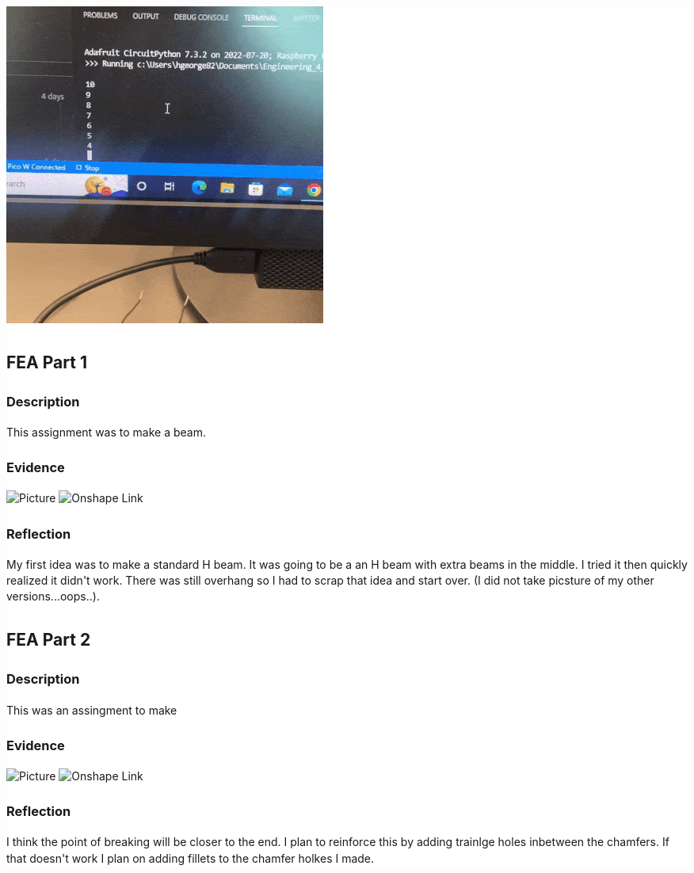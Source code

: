 ![GIF](https://github.com/hgeorge82/Engineering_4_Notebook/blob/main/images/countdown%20(2).gif)

## FEA Part 1 

### Description 
This assignment was to make a beam.
### Evidence
![Picture](file:///C:/Users/hgeorge82/Pictures/beamee.png)
![Onshape Link](https://cvilleschools.onshape.com/documents/d3f071195e72ab2f4b7b53b9/w/ef64cd3bfabf50f2415630d9/e/b31755bf5a988d7458495938)
### Reflection
My first idea was to make a standard H beam. It was going to be a an H beam with extra beams in the middle. I tried it then quickly realized it didn't work. There was still overhang so I had to scrap that idea and start over. (I did not take picsture of my other versions...oops..).

## FEA Part 2 

### Description 
This was an assingment to make 
### Evidence
![Picture](file:///C:/Users/hgeorge82/Pictures/beamee.png)
![Onshape Link](https://cvilleschools.onshape.com/documents/d3f071195e72ab2f4b7b53b9/w/ef64cd3bfabf50f2415630d9/e/b31755bf5a988d7458495938)
### Reflection
I think the point of breaking will be closer to the end. I plan to reinforce this by adding trainlge holes inbetween the chamfers. If that doesn't work I plan on adding fillets to the chamfer holkes I made.
